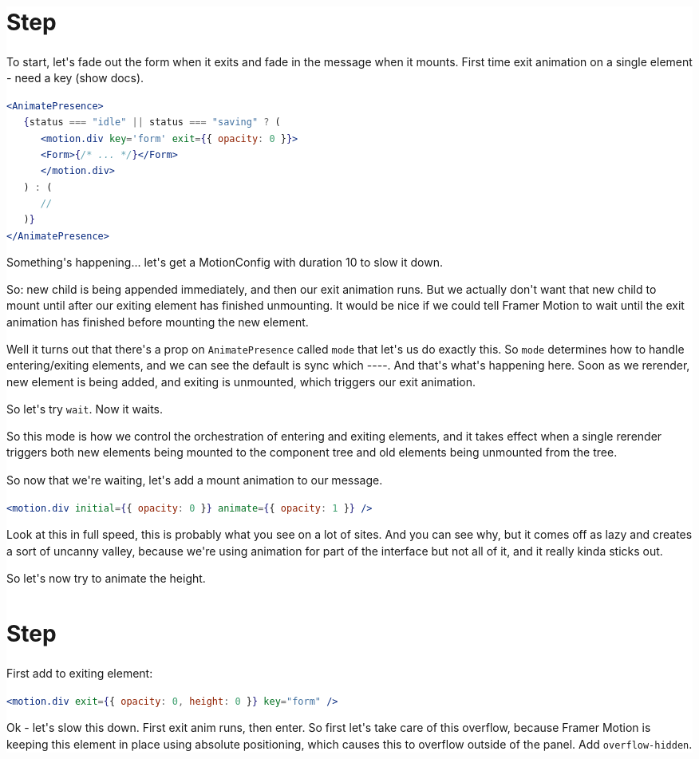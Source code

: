 # Step

To start, let's fade out the form when it exits and fade in the message when it mounts. First time exit animation on a single element - need a key (show docs).

```jsx
<AnimatePresence>
   {status === "idle" || status === "saving" ? (
      <motion.div key='form' exit={{ opacity: 0 }}>
      <Form>{/* ... */}</Form>
      </motion.div>
   ) : (
      //
   )}
</AnimatePresence>
```

Something's happening... let's get a MotionConfig with duration 10 to slow it down.

So: new child is being appended immediately, and then our exit animation runs. But we actually don't want that new child to mount until after our exiting element has finished unmounting. It would be nice if we could tell Framer Motion to wait until the exit animation has finished before mounting the new element.

Well it turns out that there's a prop on `AnimatePresence` called `mode` that let's us do exactly this. So `mode` determines how to handle entering/exiting elements, and we can see the default is sync which ----. And that's what's happening here. Soon as we rerender, new element is being added, and exiting is unmounted, which triggers our exit animation.

So let's try `wait`. Now it waits.

So this mode is how we control the orchestration of entering and exiting elements, and it takes effect when a single rerender triggers both new elements being mounted to the component tree and old elements being unmounted from the tree.

So now that we're waiting, let's add a mount animation to our message.

```jsx
<motion.div initial={{ opacity: 0 }} animate={{ opacity: 1 }} />
```

Look at this in full speed, this is probably what you see on a lot of sites. And you can see why, but it comes off as lazy and creates a sort of uncanny valley, because we're using animation for part of the interface but not all of it, and it really kinda sticks out.

So let's now try to animate the height.

# Step

First add to exiting element:

```jsx
<motion.div exit={{ opacity: 0, height: 0 }} key="form" />
```

Ok - let's slow this down. First exit anim runs, then enter. So first let's take care of this overflow, because Framer Motion is keeping this element in place using absolute positioning, which causes this to overflow outside of the panel. Add `overflow-hidden`.
